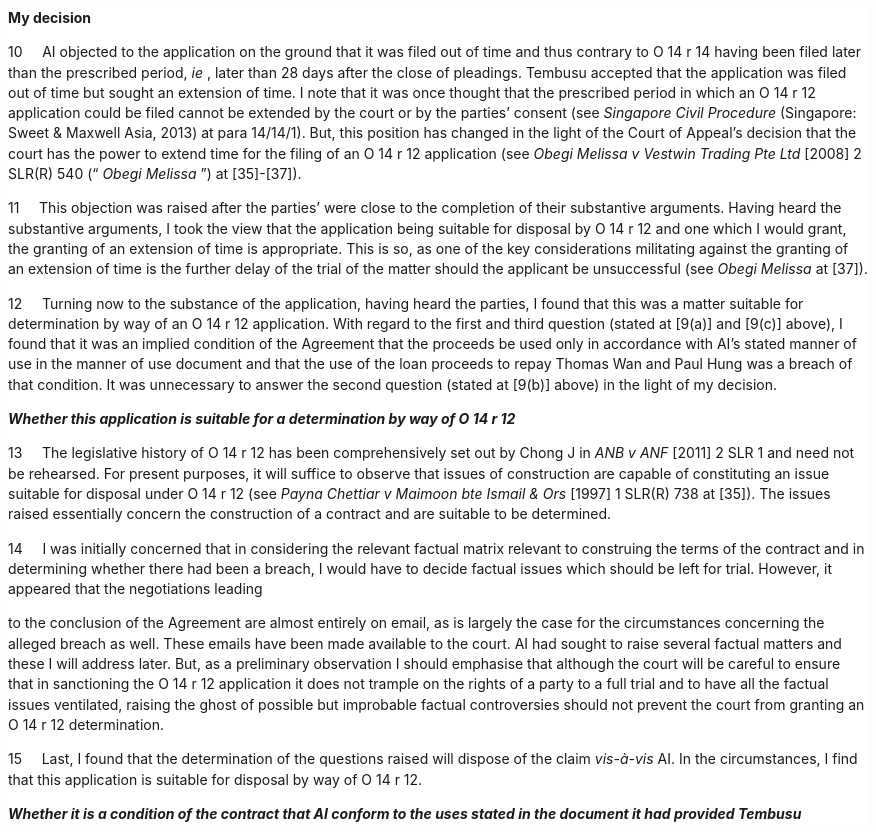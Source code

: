 **My decision** 

10     AI objected to the application on the ground that it was filed out of time and thus contrary to O 14 r 14 having been filed later than the prescribed period, _ie_ , later than 28 days after the close of pleadings. Tembusu accepted that the application was filed out of time but sought an extension of time. I note that it was once thought that the prescribed period in which an O 14 r 12 application could be filed cannot be extended by the court or by the parties’ consent (see _Singapore Civil Procedure_ (Singapore: Sweet & Maxwell Asia, 2013) at para 14/14/1). But, this position has changed in the light of the Court of Appeal’s decision that the court has the power to extend time for the filing of an O 14 r 12 application (see _Obegi Melissa v Vestwin Trading Pte Ltd_ <span class="citation">[2008] 2 SLR(R) 540</span> (“ _Obegi Melissa_ ”) at [35]-[37]). 

11     This objection was raised after the parties’ were close to the completion of their substantive arguments. Having heard the substantive arguments, I took the view that the application being suitable for disposal by O 14 r 12 and one which I would grant, the granting of an extension of time is appropriate. This is so, as one of the key considerations militating against the granting of an extension of time is the further delay of the trial of the matter should the applicant be unsuccessful (see _Obegi Melissa_ at [37]). 

12     Turning now to the substance of the application, having heard the parties, I found that this was a matter suitable for determination by way of an O 14 r 12 application. With regard to the first and third question (stated at [9(a)] and [9(c)] above), I found that it was an implied condition of the Agreement that the proceeds be used only in accordance with AI’s stated manner of use in the manner of use document and that the use of the loan proceeds to repay Thomas Wan and Paul Hung was a breach of that condition. It was unnecessary to answer the second question (stated at [9(b)] above) in the light of my decision. 

**_Whether this application is suitable for a determination by way of O 14 r 12_** 

13     The legislative history of O 14 r 12 has been comprehensively set out by Chong J in _ANB v ANF_ <span class="citation">[2011] 2 SLR 1</span> and need not be rehearsed. For present purposes, it will suffice to observe that issues of construction are capable of constituting an issue suitable for disposal under O 14 r 12 (see _Payna Chettiar v Maimoon bte Ismail & Ors_ <span class="citation">[1997] 1 SLR(R) 738</span> at [35]). The issues raised essentially concern the construction of a contract and are suitable to be determined. 

14     I was initially concerned that in considering the relevant factual matrix relevant to construing the terms of the contract and in determining whether there had been a breach, I would have to decide factual issues which should be left for trial. However, it appeared that the negotiations leading 


to the conclusion of the Agreement are almost entirely on email, as is largely the case for the circumstances concerning the alleged breach as well. These emails have been made available to the court. AI had sought to raise several factual matters and these I will address later. But, as a preliminary observation I should emphasise that although the court will be careful to ensure that in sanctioning the O 14 r 12 application it does not trample on the rights of a party to a full trial and to have all the factual issues ventilated, raising the ghost of possible but improbable factual controversies should not prevent the court from granting an O 14 r 12 determination. 

15     Last, I found that the determination of the questions raised will dispose of the claim _vis-à-vis_ AI. In the circumstances, I find that this application is suitable for disposal by way of O 14 r 12. 

**_Whether it is a condition of the contract that AI conform to the uses stated in the document it had provided Tembusu_** 
